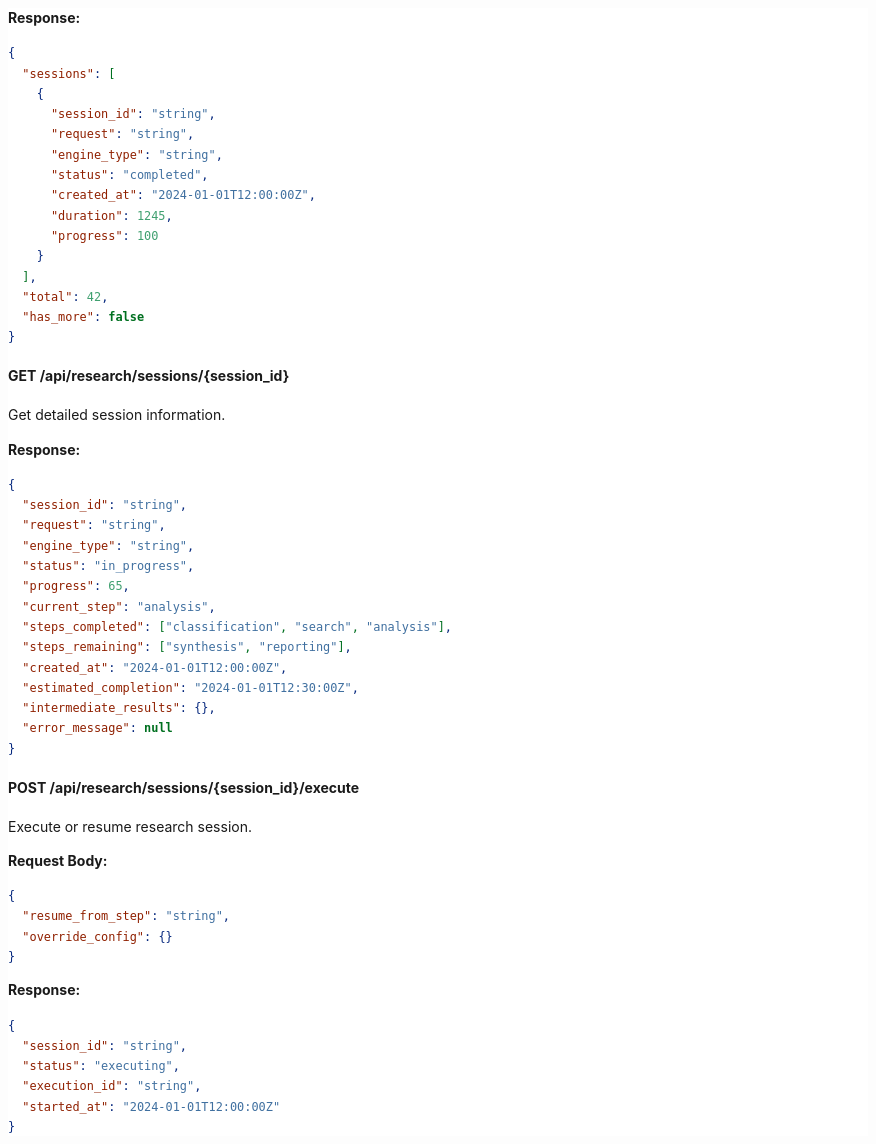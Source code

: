 **Response:**
```json
{
  "sessions": [
    {
      "session_id": "string",
      "request": "string",
      "engine_type": "string",
      "status": "completed",
      "created_at": "2024-01-01T12:00:00Z",
      "duration": 1245,
      "progress": 100
    }
  ],
  "total": 42,
  "has_more": false
}
```

#### GET /api/research/sessions/{session_id}
Get detailed session information.

**Response:**
```json
{
  "session_id": "string",
  "request": "string",
  "engine_type": "string",
  "status": "in_progress",
  "progress": 65,
  "current_step": "analysis",
  "steps_completed": ["classification", "search", "analysis"],
  "steps_remaining": ["synthesis", "reporting"],
  "created_at": "2024-01-01T12:00:00Z",
  "estimated_completion": "2024-01-01T12:30:00Z",
  "intermediate_results": {},
  "error_message": null
}
```

#### POST /api/research/sessions/{session_id}/execute
Execute or resume research session.

**Request Body:**
```json
{
  "resume_from_step": "string",
  "override_config": {}
}
```

**Response:**
```json
{
  "session_id": "string",
  "status": "executing",
  "execution_id": "string",
  "started_at": "2024-01-01T12:00:00Z"
}
```
